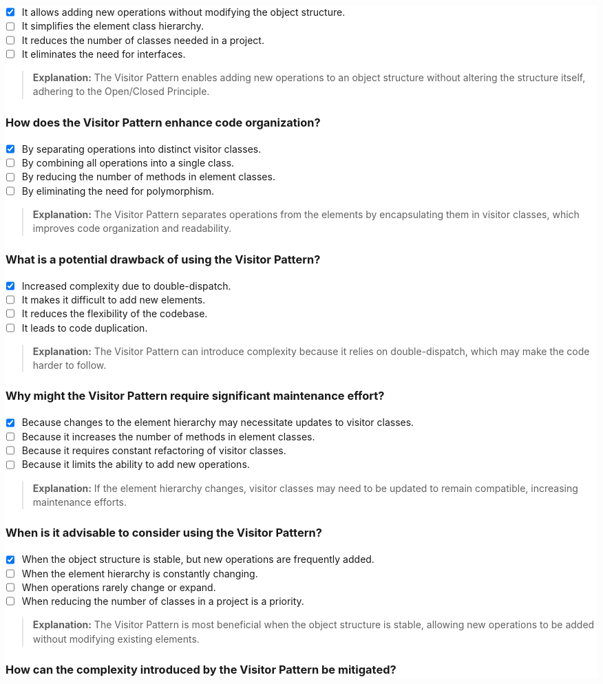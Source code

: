 - [x] It allows adding new operations without modifying the object structure.
- [ ] It simplifies the element class hierarchy.
- [ ] It reduces the number of classes needed in a project.
- [ ] It eliminates the need for interfaces.

> **Explanation:** The Visitor Pattern enables adding new operations to an object structure without altering the structure itself, adhering to the Open/Closed Principle.

### How does the Visitor Pattern enhance code organization?

- [x] By separating operations into distinct visitor classes.
- [ ] By combining all operations into a single class.
- [ ] By reducing the number of methods in element classes.
- [ ] By eliminating the need for polymorphism.

> **Explanation:** The Visitor Pattern separates operations from the elements by encapsulating them in visitor classes, which improves code organization and readability.

### What is a potential drawback of using the Visitor Pattern?

- [x] Increased complexity due to double-dispatch.
- [ ] It makes it difficult to add new elements.
- [ ] It reduces the flexibility of the codebase.
- [ ] It leads to code duplication.

> **Explanation:** The Visitor Pattern can introduce complexity because it relies on double-dispatch, which may make the code harder to follow.

### Why might the Visitor Pattern require significant maintenance effort?

- [x] Because changes to the element hierarchy may necessitate updates to visitor classes.
- [ ] Because it increases the number of methods in element classes.
- [ ] Because it requires constant refactoring of visitor classes.
- [ ] Because it limits the ability to add new operations.

> **Explanation:** If the element hierarchy changes, visitor classes may need to be updated to remain compatible, increasing maintenance efforts.

### When is it advisable to consider using the Visitor Pattern?

- [x] When the object structure is stable, but new operations are frequently added.
- [ ] When the element hierarchy is constantly changing.
- [ ] When operations rarely change or expand.
- [ ] When reducing the number of classes in a project is a priority.

> **Explanation:** The Visitor Pattern is most beneficial when the object structure is stable, allowing new operations to be added without modifying existing elements.

### How can the complexity introduced by the Visitor Pattern be mitigated?
